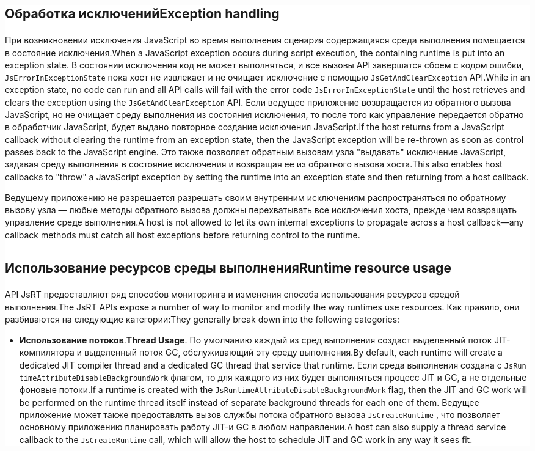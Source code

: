 ## <span data-ttu-id="c1dbd-132">Обработка исключений</span><span class="sxs-lookup"><span data-stu-id="c1dbd-132">Exception handling</span></span>  

<span data-ttu-id="c1dbd-133">При возникновении исключения JavaScript во время выполнения сценария содержащаяся среда выполнения помещается в состояние исключения.</span><span class="sxs-lookup"><span data-stu-id="c1dbd-133">When a JavaScript exception occurs during script execution, the containing runtime is put into an exception state.</span></span> <span data-ttu-id="c1dbd-134">В состоянии исключения код не может выполняться, и все вызовы API завершатся сбоем с кодом ошибки, `JsErrorInExceptionState` пока хост не извлекает и не очищает исключение с помощью `JsGetAndClearException` API.</span><span class="sxs-lookup"><span data-stu-id="c1dbd-134">While in an exception state, no code can run and all API calls will fail with the error code `JsErrorInExceptionState` until the host retrieves and clears the exception using the `JsGetAndClearException` API.</span></span> <span data-ttu-id="c1dbd-135">Если ведущее приложение возвращается из обратного вызова JavaScript, но не очищает среду выполнения из состояния исключения, то после того как управление передается обратно в обработчик JavaScript, будет выдано повторное создание исключения JavaScript.</span><span class="sxs-lookup"><span data-stu-id="c1dbd-135">If the host returns from a JavaScript callback without clearing the runtime from an exception state, then the JavaScript exception will be re-thrown as soon as control passes back to the JavaScript engine.</span></span> <span data-ttu-id="c1dbd-136">Это также позволяет обратным вызовам узла "выдавать" исключение JavaScript, задавая среду выполнения в состояние исключения и возвращая ее из обратного вызова хоста.</span><span class="sxs-lookup"><span data-stu-id="c1dbd-136">This also enables host callbacks to "throw" a JavaScript exception by setting the runtime into an exception state and then returning from a host callback.</span></span>  

<span data-ttu-id="c1dbd-137">Ведущему приложению не разрешается разрешать своим внутренним исключениям распространяться по обратному вызову узла — любые методы обратного вызова должны перехватывать все исключения хоста, прежде чем возвращать управление среде выполнения.</span><span class="sxs-lookup"><span data-stu-id="c1dbd-137">A host is not allowed to let its own internal exceptions to propagate across a host callback—any callback methods must catch all host exceptions before returning control to the runtime.</span></span>  

## <span data-ttu-id="c1dbd-138">Использование ресурсов среды выполнения</span><span class="sxs-lookup"><span data-stu-id="c1dbd-138">Runtime resource usage</span></span>  

<span data-ttu-id="c1dbd-139">API JsRT предоставляют ряд способов мониторинга и изменения способа использования ресурсов средой выполнения.</span><span class="sxs-lookup"><span data-stu-id="c1dbd-139">The JsRT APIs expose a number of way to monitor and modify the way runtimes use resources.</span></span> <span data-ttu-id="c1dbd-140">Как правило, они разбиваются на следующие категории:</span><span class="sxs-lookup"><span data-stu-id="c1dbd-140">They generally break down into the following categories:</span></span>  

*   <span data-ttu-id="c1dbd-141">**Использование потоков**.</span><span class="sxs-lookup"><span data-stu-id="c1dbd-141">**Thread Usage**.</span></span> <span data-ttu-id="c1dbd-142">По умолчанию каждый из сред выполнения создаст выделенный поток JIT-компилятора и выделенный поток GC, обслуживающий эту среду выполнения.</span><span class="sxs-lookup"><span data-stu-id="c1dbd-142">By default, each runtime will create a dedicated JIT compiler thread and a dedicated GC thread that service that runtime.</span></span> <span data-ttu-id="c1dbd-143">Если среда выполнения создана с `JsRuntimeAttributeDisableBackgroundWork` флагом, то для каждого из них будет выполняться процесс JIT и GC, а не отдельные фоновые потоки.</span><span class="sxs-lookup"><span data-stu-id="c1dbd-143">If a runtime is created with the `JsRuntimeAttributeDisableBackgroundWork` flag, then the JIT and GC work will be performed on the runtime thread itself instead of separate background threads for each one of them.</span></span> <span data-ttu-id="c1dbd-144">Ведущее приложение может также предоставлять вызов службы потока обратного вызова `JsCreateRuntime` , что позволяет основному приложению планировать работу JIT-и GC в любом направлении.</span><span class="sxs-lookup"><span data-stu-id="c1dbd-144">A host can also supply a thread service callback to the `JsCreateRuntime` call, which will allow the host to schedule JIT and GC work in any way it sees fit.</span></span>